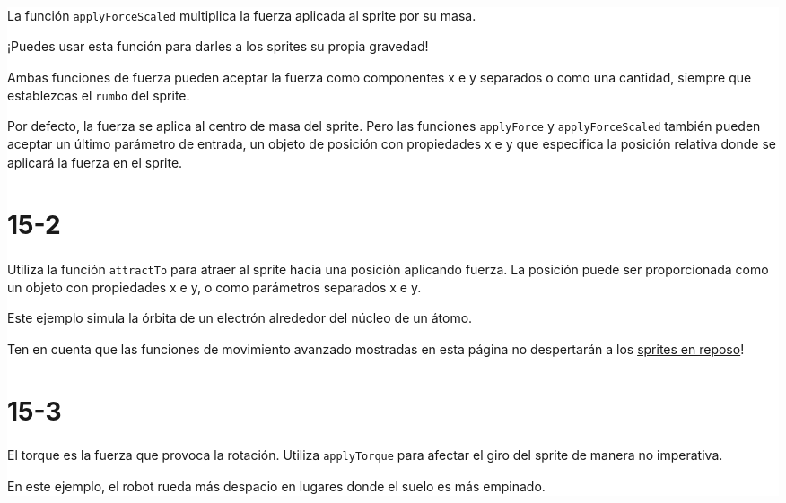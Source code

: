 La función `applyForceScaled` multiplica la fuerza aplicada al sprite por su masa.

¡Puedes usar esta función para darles a los sprites su propia gravedad!

Ambas funciones de fuerza pueden aceptar la fuerza como componentes x e y separados o como una cantidad, siempre que establezcas el `rumbo` del sprite.

Por defecto, la fuerza se aplica al centro de masa del sprite. Pero las funciones `applyForce` y `applyForceScaled` también pueden aceptar un último parámetro de entrada, un objeto de posición con propiedades x e y que especifica la posición relativa donde se aplicará la fuerza en el sprite.

# 15-2

Utiliza la función `attractTo` para atraer al sprite hacia una posición aplicando fuerza. La posición puede ser proporcionada como un objeto con propiedades x e y, o como parámetros separados x e y.

Este ejemplo simula la órbita de un electrón alrededor del núcleo de un átomo.

Ten en cuenta que las funciones de movimiento avanzado mostradas en esta página no despertarán a los [sprites en reposo](./world.html)!

# 15-3

El torque es la fuerza que provoca la rotación. Utiliza `applyTorque` para afectar el giro del sprite de manera no imperativa.

En este ejemplo, el robot rueda más despacio en lugares donde el suelo es más empinado.
